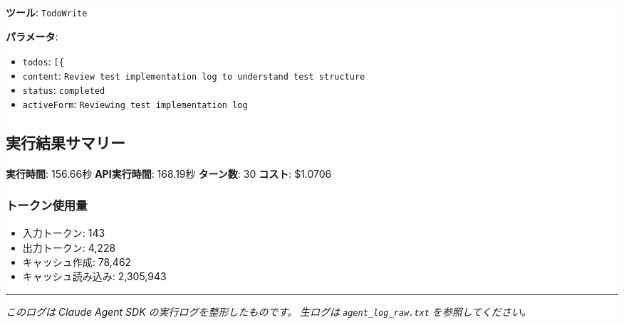 **ツール**: `TodoWrite`

**パラメータ**:
- `todos`: `[{`
- `content`: `Review test implementation log to understand test structure`
- `status`: `completed`
- `activeForm`: `Reviewing test implementation log`

## 実行結果サマリー

**実行時間**: 156.66秒
**API実行時間**: 168.19秒
**ターン数**: 30
**コスト**: $1.0706

### トークン使用量
- 入力トークン: 143
- 出力トークン: 4,228
- キャッシュ作成: 78,462
- キャッシュ読み込み: 2,305,943

---

*このログは Claude Agent SDK の実行ログを整形したものです。*
*生ログは `agent_log_raw.txt` を参照してください。*